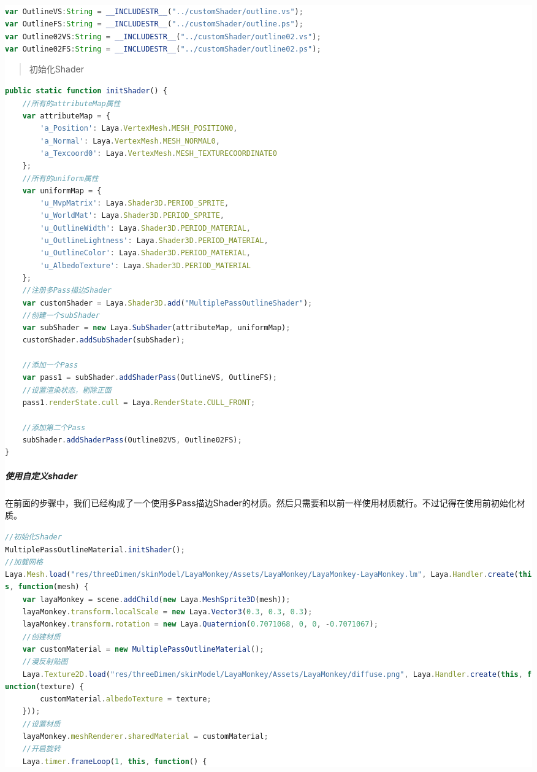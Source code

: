 ```javascript
var OutlineVS:String = __INCLUDESTR__("../customShader/outline.vs");
var OutlineFS:String = __INCLUDESTR__("../customShader/outline.ps");
var Outline02VS:String = __INCLUDESTR__("../customShader/outline02.vs");
var Outline02FS:String = __INCLUDESTR__("../customShader/outline02.ps");
```

> 初始化Shader

```typescript
public static function initShader() {
    //所有的attributeMap属性
    var attributeMap = {
        'a_Position': Laya.VertexMesh.MESH_POSITION0, 
        'a_Normal': Laya.VertexMesh.MESH_NORMAL0, 
        'a_Texcoord0': Laya.VertexMesh.MESH_TEXTURECOORDINATE0
  	};
    //所有的uniform属性
    var uniformMap = {
        'u_MvpMatrix': Laya.Shader3D.PERIOD_SPRITE, 
        'u_WorldMat': Laya.Shader3D.PERIOD_SPRITE,
        'u_OutlineWidth': Laya.Shader3D.PERIOD_MATERIAL, 
        'u_OutlineLightness': Laya.Shader3D.PERIOD_MATERIAL,
        'u_OutlineColor': Laya.Shader3D.PERIOD_MATERIAL,
        'u_AlbedoTexture': Laya.Shader3D.PERIOD_MATERIAL
	};
	//注册多Pass描边Shader
    var customShader = Laya.Shader3D.add("MultiplePassOutlineShader");
    //创建一个subShader
    var subShader = new Laya.SubShader(attributeMap, uniformMap);
    customShader.addSubShader(subShader);
    
    //添加一个Pass
    var pass1 = subShader.addShaderPass(OutlineVS, OutlineFS);
    //设置渲染状态，剔除正面
    pass1.renderState.cull = Laya.RenderState.CULL_FRONT;

    //添加第二个Pass
    subShader.addShaderPass(Outline02VS, Outline02FS);
}
```

##### 使用自定义shader

在前面的步骤中，我们已经构成了一个使用多Pass描边Shader的材质。然后只需要和以前一样使用材质就行。不过记得在使用前初始化材质。

```typescript
//初始化Shader
MultiplePassOutlineMaterial.initShader();
//加载网格
Laya.Mesh.load("res/threeDimen/skinModel/LayaMonkey/Assets/LayaMonkey/LayaMonkey-LayaMonkey.lm", Laya.Handler.create(this, function(mesh) {
    var layaMonkey = scene.addChild(new Laya.MeshSprite3D(mesh));
    layaMonkey.transform.localScale = new Laya.Vector3(0.3, 0.3, 0.3);
    layaMonkey.transform.rotation = new Laya.Quaternion(0.7071068, 0, 0, -0.7071067);
    //创建材质
    var customMaterial = new MultiplePassOutlineMaterial();
    //漫反射贴图
    Laya.Texture2D.load("res/threeDimen/skinModel/LayaMonkey/Assets/LayaMonkey/diffuse.png", Laya.Handler.create(this, function(texture) {
        customMaterial.albedoTexture = texture;
    }));
    //设置材质
    layaMonkey.meshRenderer.sharedMaterial = customMaterial;
    //开启旋转
    Laya.timer.frameLoop(1, this, function() {
```